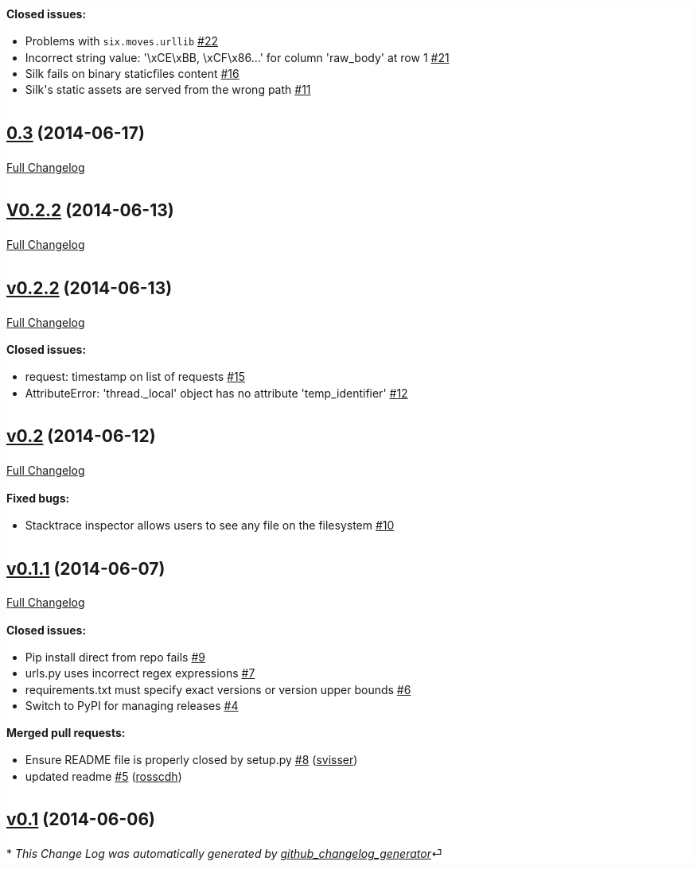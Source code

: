 **Closed issues:**

- Problems with `six.moves.urllib` [\#22](https://github.com/jazzband/django-silk/issues/22)
- Incorrect string value: '\xCE\xBB, \xCF\x86...' for column 'raw\_body' at row 1 [\#21](https://github.com/jazzband/django-silk/issues/21)
- Silk fails on binary staticfiles content [\#16](https://github.com/jazzband/django-silk/issues/16)
- Silk's static assets are served from the wrong path [\#11](https://github.com/jazzband/django-silk/issues/11)

## [0.3](https://github.com/jazzband/django-silk/tree/0.3) (2014-06-17)
[Full Changelog](https://github.com/jazzband/django-silk/compare/V0.2.2...0.3)

## [V0.2.2](https://github.com/jazzband/django-silk/tree/V0.2.2) (2014-06-13)
[Full Changelog](https://github.com/jazzband/django-silk/compare/v0.2.2...V0.2.2)

## [v0.2.2](https://github.com/jazzband/django-silk/tree/v0.2.2) (2014-06-13)
[Full Changelog](https://github.com/jazzband/django-silk/compare/v0.2...v0.2.2)

**Closed issues:**

- request: timestamp on list of requests [\#15](https://github.com/jazzband/django-silk/issues/15)
- AttributeError: 'thread.\_local' object has no attribute 'temp\_identifier' [\#12](https://github.com/jazzband/django-silk/issues/12)

## [v0.2](https://github.com/jazzband/django-silk/tree/v0.2) (2014-06-12)
[Full Changelog](https://github.com/jazzband/django-silk/compare/v0.1.1...v0.2)

**Fixed bugs:**

- Stacktrace inspector allows users to see any file on the filesystem [\#10](https://github.com/jazzband/django-silk/issues/10)

## [v0.1.1](https://github.com/jazzband/django-silk/tree/v0.1.1) (2014-06-07)
[Full Changelog](https://github.com/jazzband/django-silk/compare/v0.1...v0.1.1)

**Closed issues:**

- Pip install direct from repo fails [\#9](https://github.com/jazzband/django-silk/issues/9)
- urls.py uses incorrect regex expressions [\#7](https://github.com/jazzband/django-silk/issues/7)
- requirements.txt must specify exact versions or version upper bounds [\#6](https://github.com/jazzband/django-silk/issues/6)
- Switch to PyPI for managing releases [\#4](https://github.com/jazzband/django-silk/issues/4)

**Merged pull requests:**

- Ensure README file is properly closed by setup.py [\#8](https://github.com/jazzband/django-silk/pull/8) ([svisser](https://github.com/svisser))
- updated readme [\#5](https://github.com/jazzband/django-silk/pull/5) ([rosscdh](https://github.com/rosscdh))

## [v0.1](https://github.com/jazzband/django-silk/tree/v0.1) (2014-06-06)


\* *This Change Log was automatically generated by [github_changelog_generator](https://github.com/skywinder/Github-Changelog-Generator)*⏎
